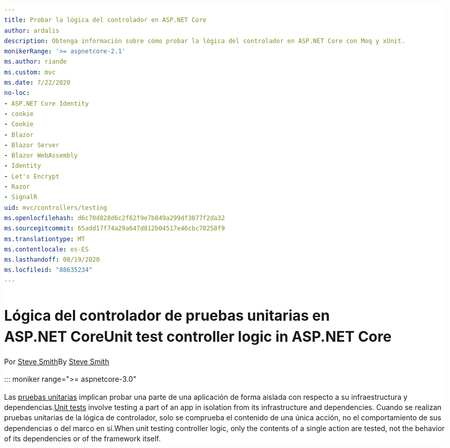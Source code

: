 ```yaml
---
title: Probar la lógica del controlador en ASP.NET Core
author: ardalis
description: Obtenga información sobre cómo probar la lógica del controlador en ASP.NET Core con Moq y xUnit.
monikerRange: '>= aspnetcore-2.1'
ms.author: riande
ms.custom: mvc
ms.date: 7/22/2020
no-loc:
- ASP.NET Core Identity
- cookie
- Cookie
- Blazor
- Blazor Server
- Blazor WebAssembly
- Identity
- Let's Encrypt
- Razor
- SignalR
uid: mvc/controllers/testing
ms.openlocfilehash: d6c70d828d6c2f62f9e7b849a299df3077f2da32
ms.sourcegitcommit: 65add17f74a29a647d812b04517e46cbc78258f9
ms.translationtype: MT
ms.contentlocale: es-ES
ms.lasthandoff: 08/19/2020
ms.locfileid: "88635234"
---
```

# <a name="unit-test-controller-logic-in-aspnet-core"></a><span data-ttu-id="8dfb7-103">Lógica del controlador de pruebas unitarias en ASP.NET Core</span><span class="sxs-lookup"><span data-stu-id="8dfb7-103">Unit test controller logic in ASP.NET Core</span></span>

<span data-ttu-id="8dfb7-104">Por [Steve Smith](https://ardalis.com/)</span><span class="sxs-lookup"><span data-stu-id="8dfb7-104">By [Steve Smith](https://ardalis.com/)</span></span>

::: moniker range=">= aspnetcore-3.0"

<span data-ttu-id="8dfb7-105">Las [pruebas unitarias](/dotnet/articles/core/testing/unit-testing-with-dotnet-test) implican probar una parte de una aplicación de forma aislada con respecto a su infraestructura y dependencias.</span><span class="sxs-lookup"><span data-stu-id="8dfb7-105">[Unit tests](/dotnet/articles/core/testing/unit-testing-with-dotnet-test) involve testing a part of an app in isolation from its infrastructure and dependencies.</span></span> <span data-ttu-id="8dfb7-106">Cuando se realizan pruebas unitarias de la lógica de controlador, solo se comprueba el contenido de una única acción, no el comportamiento de sus dependencias o del marco en sí.</span><span class="sxs-lookup"><span data-stu-id="8dfb7-106">When unit testing controller logic, only the contents of a single action are tested, not the behavior of its dependencies or of the framework itself.</span></span>
